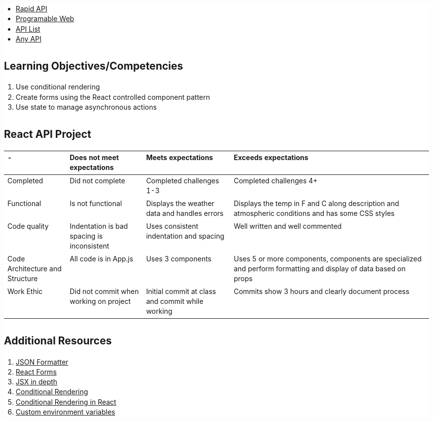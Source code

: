 - [Rapid API](https://rapidapi.com)
- [Programable Web](https://www.programmableweb.com/apis/directory)
- [API List](https://apilist.fun)
- [Any API](https://any-api.com)

## Learning Objectives/Competencies

1. Use conditional rendering
1. Create forms using the React controlled component pattern
1. Use state to manage asynchronous actions

## React API Project

| -            | Does not meet expectations | Meets expectations       | Exceeds expectations |
|:-------------|:---------------------------|:-------------------------|:---------------------|
| Completed    | Did not complete           | Completed challenges 1-3 | Completed challenges 4+ |
| Functional   | Is not functional          | Displays the weather data and handles errors | Displays the temp in F and C along description and atmospheric conditions and has some CSS styles |
| Code quality | Indentation is bad spacing is inconsistent | Uses consistent indentation and spacing | Well written and well commented |
| Code Architecture and Structure | All code is in App.js | Uses 3 components | Uses 5 or more components, components are specialized and perform formatting and display of data based on props |
| Work Ethic   | Did not commit when working on project | Initial commit at class and commit while working | Commits show 3 hours and clearly document process | 

## Additional Resources

1. [JSON Formatter](https://jsonformatter.curiousconcept.com)
1. [React Forms](https://reactjs.org/docs/forms.html)
1. [JSX in depth](https://reactjs.org/docs/jsx-in-depth.html#comments)
1. [Conditional Rendering](https://reactjs.org/docs/conditional-rendering.html)
1. [Conditional Rendering in React](https://blog.logrocket.com/conditional-rendering-in-react-c6b0e5af381e)
1. [Custom environment variables](https://facebook.github.io/create-react-app/docs/adding-custom-environment-variables)
